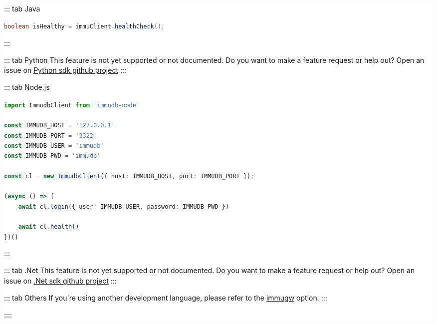 ::: tab Java

```java
boolean isHealthy = immuClient.healthCheck();
```

:::

::: tab Python
This feature is not yet supported or not documented.
Do you want to make a feature request or help out? Open an issue on [Python sdk github project](https://github.com/codenotary/immudb-py/issues/new)
:::

::: tab Node.js
```ts
import ImmudbClient from 'immudb-node'

const IMMUDB_HOST = '127.0.0.1'
const IMMUDB_PORT = '3322'
const IMMUDB_USER = 'immudb'
const IMMUDB_PWD = 'immudb'

const cl = new ImmudbClient({ host: IMMUDB_HOST, port: IMMUDB_PORT });

(async () => {
	await cl.login({ user: IMMUDB_USER, password: IMMUDB_PWD })

	await cl.health()
})()
```
:::

::: tab .Net
This feature is not yet supported or not documented.
Do you want to make a feature request or help out? Open an issue on [.Net sdk github project](https://github.com/codenotary/immudb4dotnet/issues/new)
:::

::: tab Others
If you're using another development language, please refer to the [immugw](/master/immugw/) option.
:::

::::
